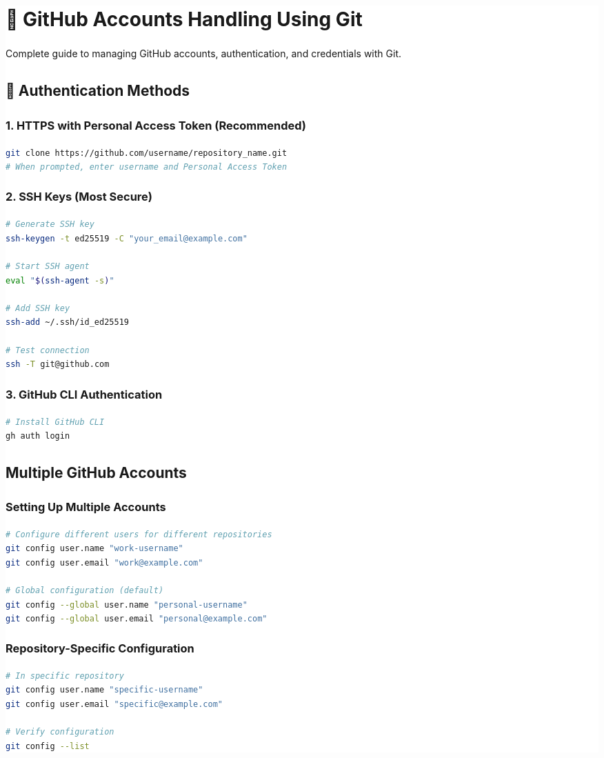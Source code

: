 # 👤 GitHub Accounts Handling Using Git

Complete guide to managing GitHub accounts, authentication, and credentials with Git.

## 🔐 Authentication Methods

### 1. HTTPS with Personal Access Token (Recommended)
```bash
git clone https://github.com/username/repository_name.git
# When prompted, enter username and Personal Access Token
```

### 2. SSH Keys (Most Secure)
```bash
# Generate SSH key
ssh-keygen -t ed25519 -C "your_email@example.com"

# Start SSH agent
eval "$(ssh-agent -s)"

# Add SSH key
ssh-add ~/.ssh/id_ed25519

# Test connection
ssh -T git@github.com
```

### 3. GitHub CLI Authentication
```bash
# Install GitHub CLI
gh auth login
```

## Multiple GitHub Accounts

### Setting Up Multiple Accounts
```bash
# Configure different users for different repositories
git config user.name "work-username"
git config user.email "work@example.com"

# Global configuration (default)
git config --global user.name "personal-username"
git config --global user.email "personal@example.com"
```

### Repository-Specific Configuration
```bash
# In specific repository
git config user.name "specific-username"
git config user.email "specific@example.com"

# Verify configuration
git config --list
```
